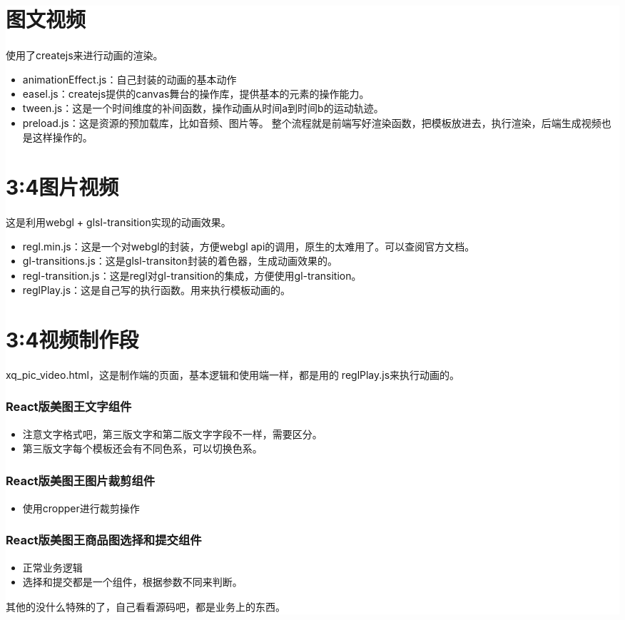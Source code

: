 # 图文视频
使用了createjs来进行动画的渲染。
+ animationEffect.js：自己封装的动画的基本动作
+ easel.js：createjs提供的canvas舞台的操作库，提供基本的元素的操作能力。
+ tween.js：这是一个时间维度的补间函数，操作动画从时间a到时间b的运动轨迹。
+ preload.js：这是资源的预加载库，比如音频、图片等。
整个流程就是前端写好渲染函数，把模板放进去，执行渲染，后端生成视频也是这样操作的。

# 3:4图片视频
这是利用webgl + glsl-transition实现的动画效果。
+ regl.min.js：这是一个对webgl的封装，方便webgl api的调用，原生的太难用了。可以查阅官方文档。
+ gl-transitions.js：这是glsl-transiton封装的着色器，生成动画效果的。
+ regl-transition.js：这是regl对gl-transition的集成，方便使用gl-transition。
+ reglPlay.js：这是自己写的执行函数。用来执行模板动画的。

# 3:4视频制作段
xq_pic_video.html，这是制作端的页面，基本逻辑和使用端一样，都是用的 reglPlay.js来执行动画的。

### React版美图王文字组件
+ 注意文字格式吧，第三版文字和第二版文字字段不一样，需要区分。
+ 第三版文字每个模板还会有不同色系，可以切换色系。

### React版美图王图片裁剪组件
+ 使用cropper进行裁剪操作

### React版美图王商品图选择和提交组件
+ 正常业务逻辑
+ 选择和提交都是一个组件，根据参数不同来判断。

其他的没什么特殊的了，自己看看源码吧，都是业务上的东西。